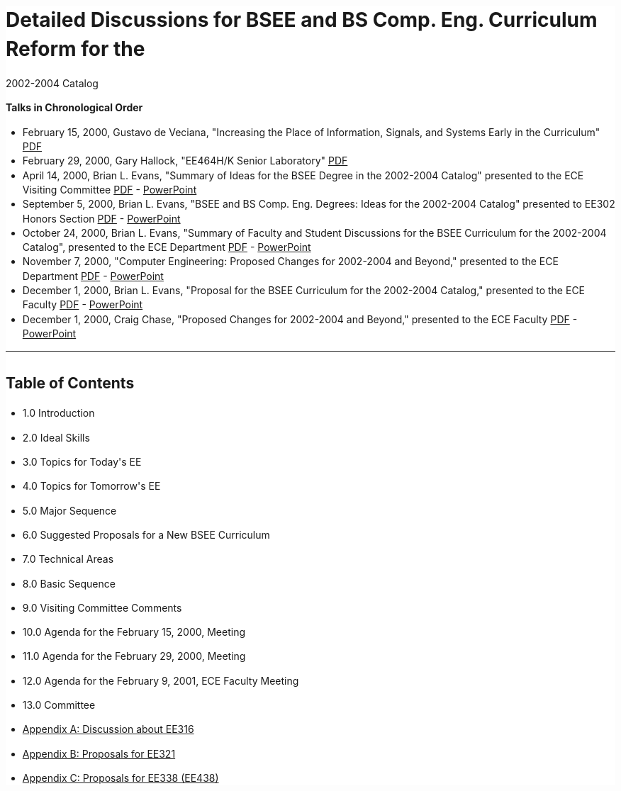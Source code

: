 # Detailed Discussions for BSEE and BS Comp. Eng. Curriculum Reform for the
2002-2004 Catalog

**Talks in Chronological Order**

  * February 15, 2000, Gustavo de Veciana, "Increasing the Place of Information, Signals, and Systems Early in the Curriculum" [PDF](gustavo.pdf)
  * February 29, 2000, Gary Hallock, "EE464H/K Senior Laboratory" [PDF](hallock.pdf)
  * April 14, 2000, Brian L. Evans, "Summary of Ideas for the BSEE Degree in the 2002-2004 Catalog" presented to the ECE Visiting Committee [PDF](EEreform.pdf) \- [PowerPoint](EEreform.ppt)
  * September 5, 2000, Brian L. Evans, "BSEE and BS Comp. Eng. Degrees: Ideas for the 2002-2004 Catalog" presented to EE302 Honors Section [PDF](TalkInEE302.pdf) \- [PowerPoint](TalkInEE302.ppt)
  * October 24, 2000, Brian L. Evans, "Summary of Faculty and Student Discussions for the BSEE Curriculum for the 2002-2004 Catalog", presented to the ECE Department [PDF](TalkECEDept.pdf) \- [PowerPoint](TalkECEDept.ppt)
  * November 7, 2000, "Computer Engineering: Proposed Changes for 2002-2004 and Beyond," presented to the ECE Department [PDF](CraigTalk.pdf) \- [PowerPoint](CraigTalk.ppt)
  * December 1, 2000, Brian L. Evans, "Proposal for the BSEE Curriculum for the 2002-2004 Catalog," presented to the ECE Faculty [PDF](BSEEproposal.pdf) \- [PowerPoint](BSEEproposal.ppt)
  * December 1, 2000, Craig Chase, "Proposed Changes for 2002-2004 and Beyond," presented to the ECE Faculty [PDF](BSCEproposal.pdf) \- [PowerPoint](BSCEproposal.ppt) 

* * *

## Table of Contents

  * 1.0 Introduction  

  * 2.0 Ideal Skills  

  * 3.0 Topics for Today's EE  

  * 4.0 Topics for Tomorrow's EE  

  * 5.0 Major Sequence  

  * 6.0 Suggested Proposals for a New BSEE Curriculum  

  * 7.0 Technical Areas  

  * 8.0 Basic Sequence  

  * 9.0 Visiting Committee Comments  

  * 10.0 Agenda for the February 15, 2000, Meeting  

  * 11.0 Agenda for the February 29, 2000, Meeting  

  * 12.0 Agenda for the February 9, 2001, ECE Faculty Meeting  

  * 13.0 Committee
  * [Appendix A: Discussion about EE316](ee316.html)  

  * [Appendix B: Proposals for EE321](ee321.html)  

  * [Appendix C: Proposals for EE338 (EE438)](ee338.html)  

